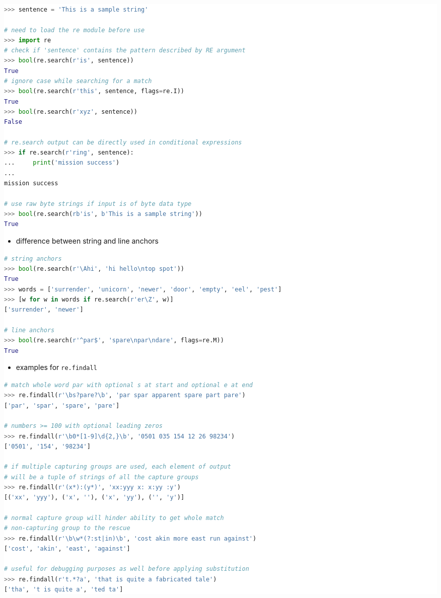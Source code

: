 ```python
>>> sentence = 'This is a sample string'

# need to load the re module before use
>>> import re
# check if 'sentence' contains the pattern described by RE argument
>>> bool(re.search(r'is', sentence))
True
# ignore case while searching for a match
>>> bool(re.search(r'this', sentence, flags=re.I))
True
>>> bool(re.search(r'xyz', sentence))
False

# re.search output can be directly used in conditional expressions
>>> if re.search(r'ring', sentence):
...     print('mission success')
... 
mission success

# use raw byte strings if input is of byte data type
>>> bool(re.search(rb'is', b'This is a sample string'))
True
```

* difference between string and line anchors

```python
# string anchors
>>> bool(re.search(r'\Ahi', 'hi hello\ntop spot'))
True
>>> words = ['surrender', 'unicorn', 'newer', 'door', 'empty', 'eel', 'pest']
>>> [w for w in words if re.search(r'er\Z', w)]
['surrender', 'newer']

# line anchors
>>> bool(re.search(r'^par$', 'spare\npar\ndare', flags=re.M))
True
```

* examples for `re.findall`

```python
# match whole word par with optional s at start and optional e at end
>>> re.findall(r'\bs?pare?\b', 'par spar apparent spare part pare')
['par', 'spar', 'spare', 'pare']

# numbers >= 100 with optional leading zeros
>>> re.findall(r'\b0*[1-9]\d{2,}\b', '0501 035 154 12 26 98234')
['0501', '154', '98234']

# if multiple capturing groups are used, each element of output
# will be a tuple of strings of all the capture groups
>>> re.findall(r'(x*):(y*)', 'xx:yyy x: x:yy :y')
[('xx', 'yyy'), ('x', ''), ('x', 'yy'), ('', 'y')]

# normal capture group will hinder ability to get whole match
# non-capturing group to the rescue
>>> re.findall(r'\b\w*(?:st|in)\b', 'cost akin more east run against')
['cost', 'akin', 'east', 'against']

# useful for debugging purposes as well before applying substitution
>>> re.findall(r't.*?a', 'that is quite a fabricated tale')
['tha', 't is quite a', 'ted ta']
```
